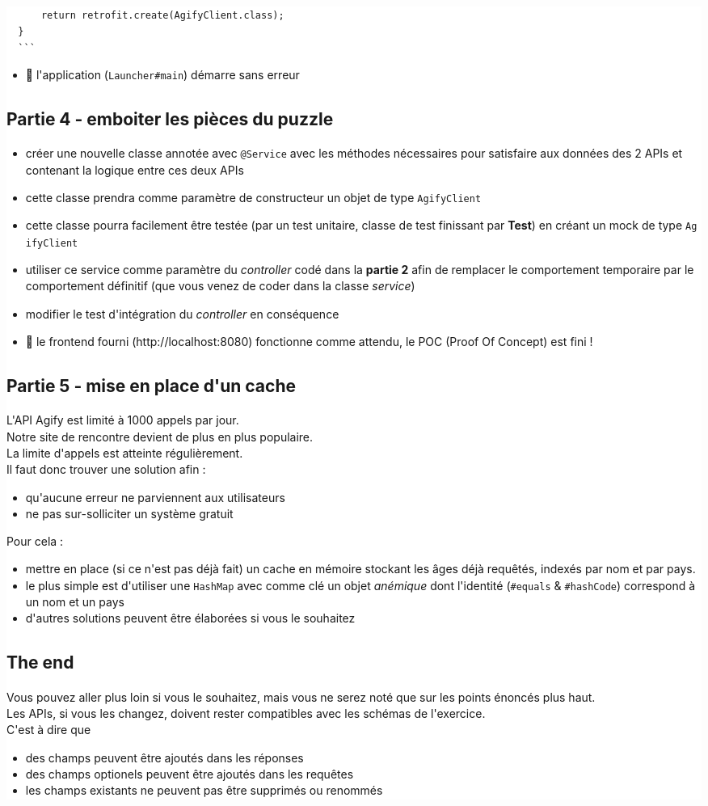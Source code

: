           return retrofit.create(AgifyClient.class);
      }    
      ```

* &#x1F4D8; l'application (`Launcher#main`) démarre sans erreur

## Partie 4 - emboiter les pièces du puzzle

* créer une nouvelle classe annotée avec `@Service` avec les méthodes nécessaires pour satisfaire aux données des 2 APIs
  et contenant la logique entre ces deux APIs
* cette classe prendra comme paramètre de constructeur un objet de type `AgifyClient`
* cette classe pourra facilement être testée (par un test unitaire, classe de test finissant par **Test**) en créant un
  mock de type `AgifyClient`
* utiliser ce service comme paramètre du *controller* codé dans la **partie 2** afin de remplacer le comportement
  temporaire par le comportement définitif (que vous venez de coder dans la classe *service*)
* modifier le test d'intégration du *controller* en conséquence

* &#x1F4D8; le frontend fourni (http://localhost:8080) fonctionne comme attendu, le POC (Proof Of Concept) est fini !

## Partie 5 - mise en place d'un cache

L'API Agify est limité à 1000 appels par jour.  
Notre site de rencontre devient de plus en plus populaire.  
La limite d'appels est atteinte régulièrement.  
Il faut donc trouver une solution afin :

* qu'aucune erreur ne parviennent aux utilisateurs
* ne pas sur-solliciter un système gratuit

Pour cela :

* mettre en place (si ce n'est pas déjà fait) un cache en mémoire stockant les âges déjà requêtés, indexés par nom et
  par pays.
* le plus simple est d'utiliser une `HashMap` avec comme clé un objet *anémique* dont l'identité (`#equals`
  & `#hashCode`)
  correspond à un nom et un pays
* d'autres solutions peuvent être élaborées si vous le souhaitez

## The end

Vous pouvez aller plus loin si vous le souhaitez, mais vous ne serez noté que sur les points énoncés plus haut.  
Les APIs, si vous les changez, doivent rester compatibles avec les schémas de l'exercice.  
C'est à dire que

* des champs peuvent être ajoutés dans les réponses
* des champs optionels peuvent être ajoutés dans les requêtes
* les champs existants ne peuvent pas être supprimés ou renommés

